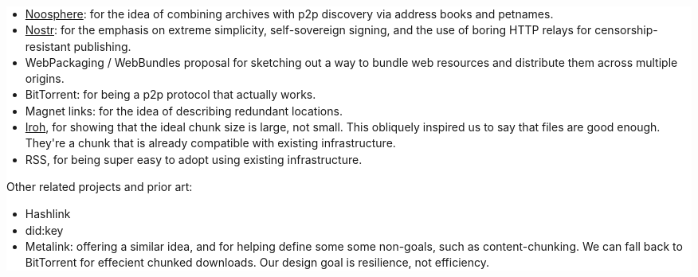 - [Noosphere](https://github.com/subconsciousnetwork/noosphere): for the idea of combining archives with p2p discovery via address books and petnames.
- [Nostr](https://nostr.com/protocol): for the emphasis on extreme simplicity, self-sovereign signing, and the use of boring HTTP relays for censorship-resistant publishing.
- WebPackaging / WebBundles proposal for sketching out a way to bundle web resources and distribute them across multiple origins.
- BitTorrent: for being a p2p protocol that actually works.
- Magnet links: for the idea of describing redundant locations.
- [Iroh](https://github.com/n0-computer/iroh), for showing that the ideal chunk size is large, not small. This obliquely inspired us to say that files are good enough. They're a chunk that is already compatible with existing infrastructure.
- RSS, for being super easy to adopt using existing infrastructure.

Other related projects and prior art:

- Hashlink
- did:key
- Metalink: offering a similar idea, and for helping define some some non-goals, such as content-chunking. We can fall back to BitTorrent for effecient chunked downloads. Our design goal is resilience, not efficiency.
